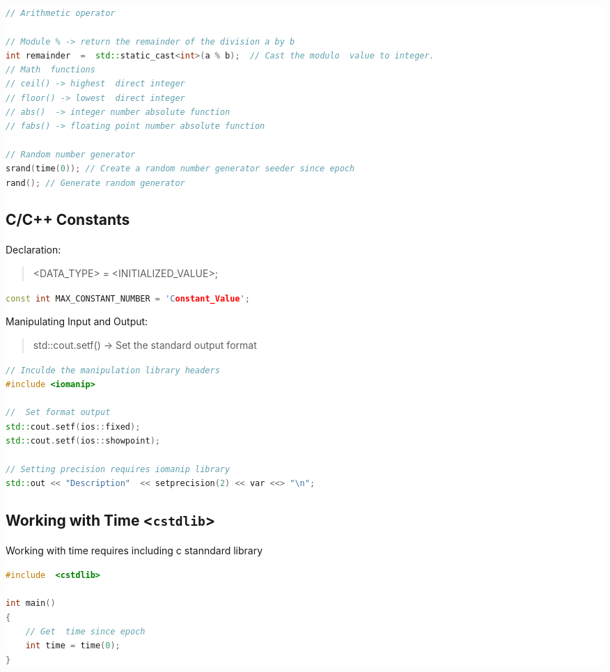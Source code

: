 ```cpp
// Arithmetic operator

// Module % -> return the remainder of the division a by b
int remainder  =  std::static_cast<int>(a % b);  // Cast the modulo  value to integer.
// Math  functions
// ceil() -> highest  direct integer
// floor() -> lowest  direct integer
// abs()  -> integer number absolute function
// fabs() -> floating point number absolute function

// Random number generator
srand(time(0)); // Create a random number generator seeder since epoch
rand(); // Generate random generator
```

## C/C++ Constants

Declaration:

> <CONST> <DATA_TYPE> <VARIABLE> = <INITIALIZED_VALUE>;

```cpp
const int MAX_CONSTANT_NUMBER = 'Constant_Value';
```

Manipulating Input and Output:

> std::cout.setf() -> Set the standard output format

```cpp
// Inculde the manipulation library headers
#include <iomanip>

//  Set format output
std::cout.setf(ios::fixed);
std::cout.setf(ios::showpoint);

// Setting precision requires iomanip library
std::out << "Description"  << setprecision(2) << var <<> "\n";
```

## Working with Time <`cstdlib`>

Working with  time requires including c stanndard library

```cpp
#include  <cstdlib>

int main() 
{
    // Get  time since epoch
    int time = time(0);
}
```
